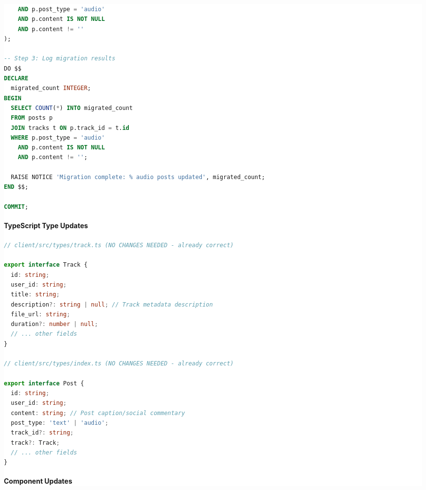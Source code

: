```sql
    AND p.post_type = 'audio'
    AND p.content IS NOT NULL
    AND p.content != ''
);

-- Step 3: Log migration results
DO $$
DECLARE
  migrated_count INTEGER;
BEGIN
  SELECT COUNT(*) INTO migrated_count
  FROM posts p
  JOIN tracks t ON p.track_id = t.id
  WHERE p.post_type = 'audio'
    AND p.content IS NOT NULL
    AND p.content != '';
  
  RAISE NOTICE 'Migration complete: % audio posts updated', migrated_count;
END $$;

COMMIT;
```

#### TypeScript Type Updates

```typescript
// client/src/types/track.ts (NO CHANGES NEEDED - already correct)

export interface Track {
  id: string;
  user_id: string;
  title: string;
  description?: string | null; // Track metadata description
  file_url: string;
  duration?: number | null;
  // ... other fields
}

// client/src/types/index.ts (NO CHANGES NEEDED - already correct)

export interface Post {
  id: string;
  user_id: string;
  content: string; // Post caption/social commentary
  post_type: 'text' | 'audio';
  track_id?: string;
  track?: Track;
  // ... other fields
}
```

#### Component Updates
